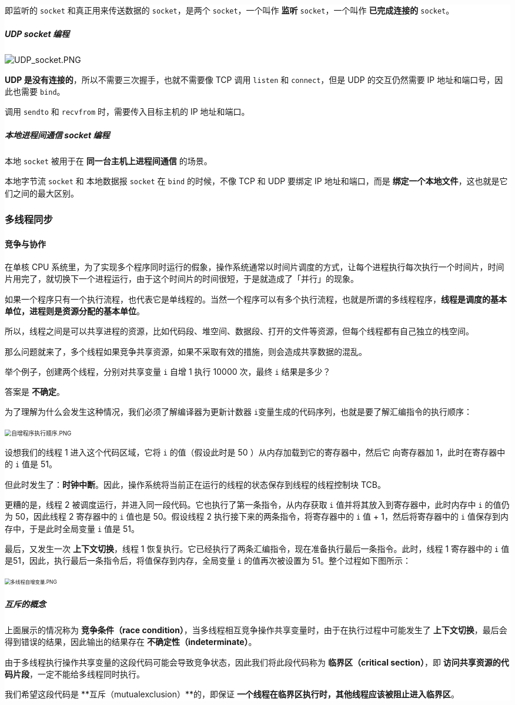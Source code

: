 即监听的 `socket` 和真正用来传送数据的 `socket`，是两个 `socket`，一个叫作 **监听** `socket`，一个叫作 **已完成连接的** `socket`。

##### UDP socket 编程

![UDP_socket.PNG](https://i.loli.net/2021/08/05/RMHaOD6ZoiUb5Ph.png)

**UDP 是没有连接的**，所以不需要三次握⼿，也就不需要像 TCP 调⽤ `listen` 和 `connect`，但是 UDP 的交互仍然需要 IP 地址和端⼝号，因此也需要 `bind`。

调⽤ `sendto` 和 `recvfrom` 时，需要传入目标主机的 IP 地址和端⼝。

##### 本地进程间通信 socket 编程

本地 `socket` 被⽤于在 **同⼀台主机上进程间通信** 的场景。

本地字节流 `socket` 和 本地数据报 `socket` 在 `bind` 的时候，不像 TCP 和 UDP 要绑定 IP 地址和端⼝，⽽是 **绑定⼀个本地⽂件**，这也就是它们之间的最⼤区别。

### 多线程同步

#### 竞争与协作

在单核 CPU 系统⾥，为了实现多个程序同时运⾏的假象，操作系统通常以时间片调度的方式，让每个进程执⾏每次执行一个时间片，时间片用完了，就切换下⼀个进程运⾏，由于这个时间⽚的时间很短，于是就造成了「并行」的现象。

如果⼀个程序只有⼀个执⾏流程，也代表它是单线程的。当然⼀个程序可以有多个执⾏流程，也就是所谓的多线程程序，**线程是调度的基本单位，进程则是资源分配的基本单位**。

所以，线程之间是可以共享进程的资源，比如代码段、堆空间、数据段、打开的文件等资源，但每个线程都有自己独⽴的栈空间。

那么问题就来了，多个线程如果竞争共享资源，如果不采取有效的措施，则会造成共享数据的混乱。

举个例子，创建两个线程，分别对共享变量 `i` 自增 1 执行 10000 次，最终 `i` 结果是多少？

答案是 **不确定**。

为了理解为什么会发⽣这种情况，我们必须了解编译器为更新计数器 `i`变量⽣成的代码序列，也就是要了解汇编指令的执⾏顺序：

<img src="https://i.loli.net/2021/08/05/4rqGTsyLb9d2cQV.png" alt="自增程序执行顺序.PNG" style="zoom:70%;" />

设想我们的线程 1 进⼊这个代码区域，它将 `i` 的值（假设此时是 50 ）从内存加载到它的寄存器中，然后它
向寄存器加 1，此时在寄存器中的 `i` 值是 51。

但此时发生了：**时钟中断**。因此，操作系统将当前正在运⾏的线程的状态保存到线程的线程控制块 TCB。

更糟的是，线程 2 被调度运行，并进⼊同⼀段代码。它也执行了第⼀条指令，从内存获取 `i` 值并将其放⼊到寄存器中，此时内存中 `i` 的值仍为 50，因此线程 2 寄存器中的 `i` 值也是 50。假设线程 2 执⾏接下来的两条指令，将寄存器中的 `i` 值 + 1，然后将寄存器中的 `i` 值保存到内存中，于是此时全局变量 `i` 值是 51。

最后，⼜发⽣⼀次 **上下⽂切换**，线程 1 恢复执行。它已经执⾏了两条汇编指令，现在准备执⾏最后⼀条指令。此时，线程 1 寄存器中的 `i` 值是51，因此，执⾏最后⼀条指令后，将值保存到内存，全局变量 `i` 的值再次被设置为 51。整个过程如下图所示：

<img src="https://i.loli.net/2021/08/05/o7Wwl9Xxvd8zC1s.png" alt="多线程自增变量.PNG" style="zoom:60%;" />

##### 互斥的概念

上⾯展示的情况称为 **竞争条件（race condition）**，当多线程相互竞争操作共享变量时，由于在执⾏过程中可能发⽣了 **上下⽂切换**，最后会得到错误的结果，因此输出的结果存在 **不确定性（indeterminate）**。

由于多线程执⾏操作共享变量的这段代码可能会导致竞争状态，因此我们将此段代码称为 **临界区（critical section）**，即 **访问共享资源的代码⽚段**，⼀定不能给多线程同时执⾏。

我们希望这段代码是 **互斥（mutualexclusion）**的，即保证 **⼀个线程在临界区执行时，其他线程应该被阻⽌进⼊临界区**。
